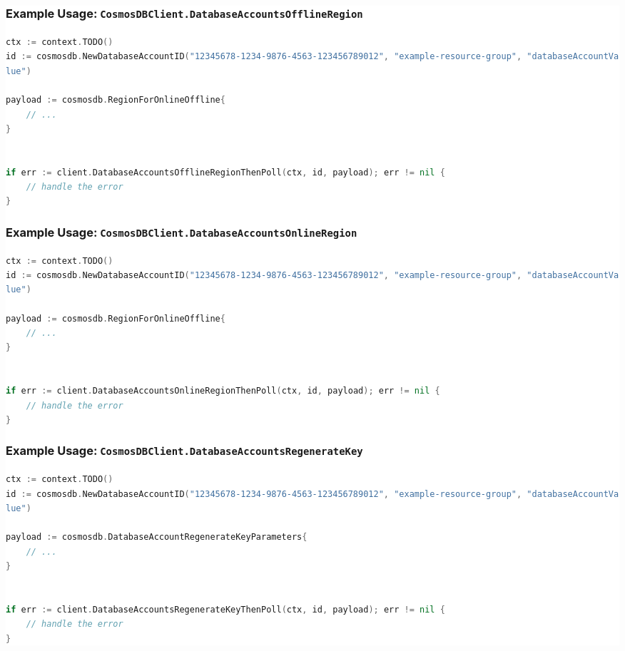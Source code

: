 
### Example Usage: `CosmosDBClient.DatabaseAccountsOfflineRegion`

```go
ctx := context.TODO()
id := cosmosdb.NewDatabaseAccountID("12345678-1234-9876-4563-123456789012", "example-resource-group", "databaseAccountValue")

payload := cosmosdb.RegionForOnlineOffline{
	// ...
}


if err := client.DatabaseAccountsOfflineRegionThenPoll(ctx, id, payload); err != nil {
	// handle the error
}
```


### Example Usage: `CosmosDBClient.DatabaseAccountsOnlineRegion`

```go
ctx := context.TODO()
id := cosmosdb.NewDatabaseAccountID("12345678-1234-9876-4563-123456789012", "example-resource-group", "databaseAccountValue")

payload := cosmosdb.RegionForOnlineOffline{
	// ...
}


if err := client.DatabaseAccountsOnlineRegionThenPoll(ctx, id, payload); err != nil {
	// handle the error
}
```


### Example Usage: `CosmosDBClient.DatabaseAccountsRegenerateKey`

```go
ctx := context.TODO()
id := cosmosdb.NewDatabaseAccountID("12345678-1234-9876-4563-123456789012", "example-resource-group", "databaseAccountValue")

payload := cosmosdb.DatabaseAccountRegenerateKeyParameters{
	// ...
}


if err := client.DatabaseAccountsRegenerateKeyThenPoll(ctx, id, payload); err != nil {
	// handle the error
}
```

